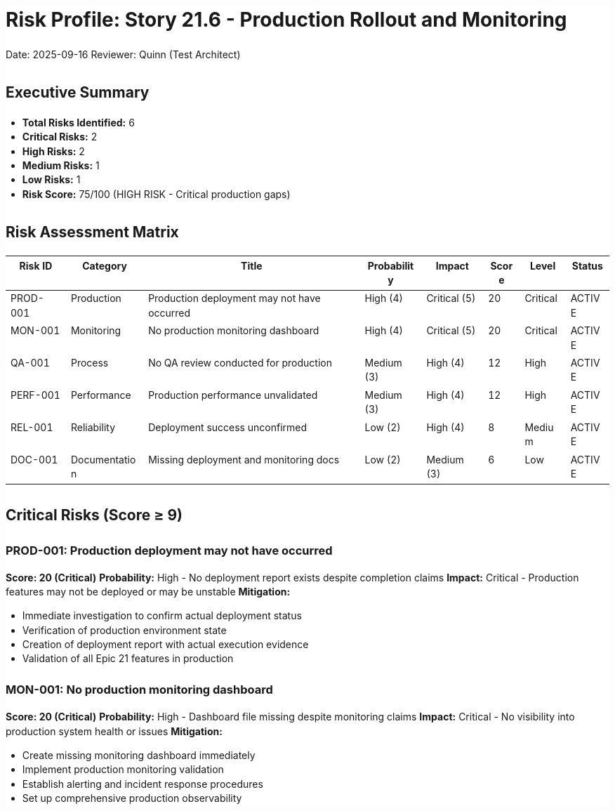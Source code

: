 # Risk Profile: Story 21.6 - Production Rollout and Monitoring

Date: 2025-09-16
Reviewer: Quinn (Test Architect)

## Executive Summary

- **Total Risks Identified:** 6
- **Critical Risks:** 2
- **High Risks:** 2
- **Medium Risks:** 1
- **Low Risks:** 1
- **Risk Score:** 75/100 (HIGH RISK - Critical production gaps)

## Risk Assessment Matrix

| Risk ID | Category | Title | Probability | Impact | Score | Level | Status |
|---------|----------|-------|-------------|--------|-------|-------|--------|
| PROD-001 | Production | Production deployment may not have occurred | High (4) | Critical (5) | 20 | Critical | ACTIVE |
| MON-001 | Monitoring | No production monitoring dashboard | High (4) | Critical (5) | 20 | Critical | ACTIVE |
| QA-001 | Process | No QA review conducted for production | Medium (3) | High (4) | 12 | High | ACTIVE |
| PERF-001 | Performance | Production performance unvalidated | Medium (3) | High (4) | 12 | High | ACTIVE |
| REL-001 | Reliability | Deployment success unconfirmed | Low (2) | High (4) | 8 | Medium | ACTIVE |
| DOC-001 | Documentation | Missing deployment and monitoring docs | Low (2) | Medium (3) | 6 | Low | ACTIVE |

## Critical Risks (Score ≥ 9)

### PROD-001: Production deployment may not have occurred
**Score: 20 (Critical)**
**Probability:** High - No deployment report exists despite completion claims
**Impact:** Critical - Production features may not be deployed or may be unstable
**Mitigation:**
- Immediate investigation to confirm actual deployment status
- Verification of production environment state
- Creation of deployment report with actual execution evidence
- Validation of all Epic 21 features in production

### MON-001: No production monitoring dashboard
**Score: 20 (Critical)**
**Probability:** High - Dashboard file missing despite monitoring claims
**Impact:** Critical - No visibility into production system health or issues
**Mitigation:**
- Create missing monitoring dashboard immediately
- Implement production monitoring validation
- Establish alerting and incident response procedures
- Set up comprehensive production observability
